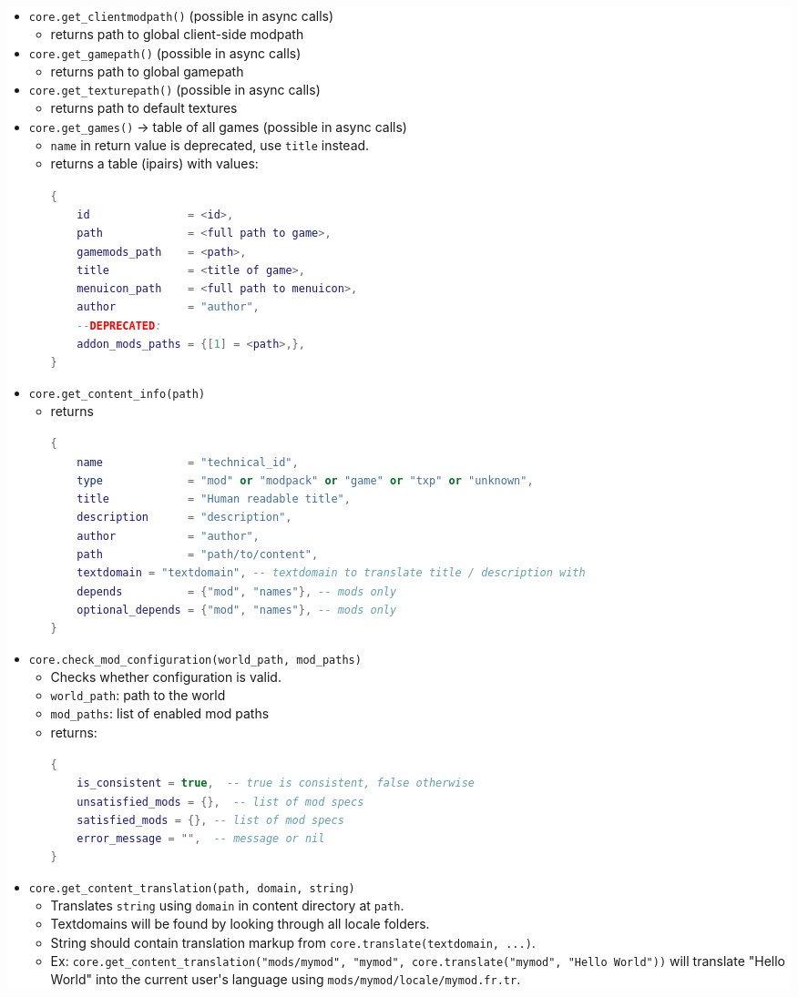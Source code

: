 * `core.get_clientmodpath()` (possible in async calls)
    * returns path to global client-side modpath
* `core.get_gamepath()` (possible in async calls)
    * returns path to global gamepath
* `core.get_texturepath()` (possible in async calls)
    * returns path to default textures
* `core.get_games()` -> table of all games (possible in async calls)
    * `name` in return value is deprecated, use `title` instead.
    * returns a table (ipairs) with values:
      ```lua
      {
          id               = <id>,
          path             = <full path to game>,
          gamemods_path    = <path>,
          title            = <title of game>,
          menuicon_path    = <full path to menuicon>,
          author           = "author",
          --DEPRECATED:
          addon_mods_paths = {[1] = <path>,},
      }
      ```
* `core.get_content_info(path)`
    * returns
      ```lua
      {
          name             = "technical_id",
          type             = "mod" or "modpack" or "game" or "txp" or "unknown",
          title            = "Human readable title",
          description      = "description",
          author           = "author",
          path             = "path/to/content",
          textdomain = "textdomain", -- textdomain to translate title / description with
          depends          = {"mod", "names"}, -- mods only
          optional_depends = {"mod", "names"}, -- mods only
      }
      ```
* `core.check_mod_configuration(world_path, mod_paths)`
    * Checks whether configuration is valid.
    * `world_path`: path to the world
    * `mod_paths`: list of enabled mod paths
    * returns:
      ```lua
      {
          is_consistent = true,  -- true is consistent, false otherwise
          unsatisfied_mods = {},  -- list of mod specs
          satisfied_mods = {}, -- list of mod specs
          error_message = "",  -- message or nil
      }
      ```
* `core.get_content_translation(path, domain, string)`
  * Translates `string` using `domain` in content directory at `path`.
  * Textdomains will be found by looking through all locale folders.
  * String should contain translation markup from `core.translate(textdomain, ...)`.
  * Ex: `core.get_content_translation("mods/mymod", "mymod", core.translate("mymod", "Hello World"))`
    will translate "Hello World" into the current user's language
    using `mods/mymod/locale/mymod.fr.tr`.
